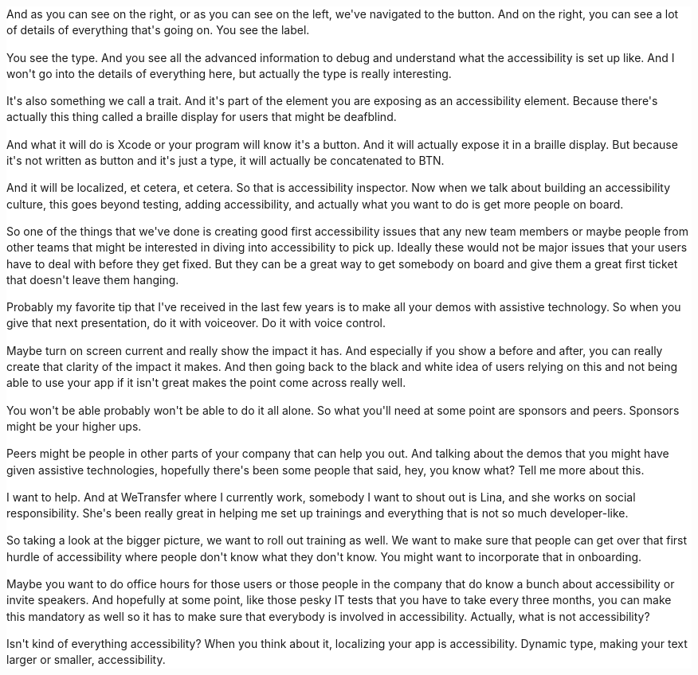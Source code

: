 And as you can see on the right, or as you can see on the left, we've navigated to the button. And on the right, you can see a lot of details of everything that's going on. You see the label.

You see the type. And you see all the advanced information to debug and understand what the accessibility is set up like. And I won't go into the details of everything here, but actually the type is really interesting.

It's also something we call a trait. And it's part of the element you are exposing as an accessibility element. Because there's actually this thing called a braille display for users that might be deafblind.

And what it will do is Xcode or your program will know it's a button. And it will actually expose it in a braille display. But because it's not written as button and it's just a type, it will actually be concatenated to BTN.

And it will be localized, et cetera, et cetera. So that is accessibility inspector. Now when we talk about building an accessibility culture, this goes beyond testing, adding accessibility, and actually what you want to do is get more people on board.

So one of the things that we've done is creating good first accessibility issues that any new team members or maybe people from other teams that might be interested in diving into accessibility to pick up. Ideally these would not be major issues that your users have to deal with before they get fixed. But they can be a great way to get somebody on board and give them a great first ticket that doesn't leave them hanging.

Probably my favorite tip that I've received in the last few years is to make all your demos with assistive technology. So when you give that next presentation, do it with voiceover. Do it with voice control.

Maybe turn on screen current and really show the impact it has. And especially if you show a before and after, you can really create that clarity of the impact it makes. And then going back to the black and white idea of users relying on this and not being able to use your app if it isn't great makes the point come across really well.

You won't be able probably won't be able to do it all alone. So what you'll need at some point are sponsors and peers. Sponsors might be your higher ups.

Peers might be people in other parts of your company that can help you out. And talking about the demos that you might have given assistive technologies, hopefully there's been some people that said, hey, you know what? Tell me more about this.

I want to help. And at WeTransfer where I currently work, somebody I want to shout out is Lina, and she works on social responsibility. She's been really great in helping me set up trainings and everything that is not so much developer-like.

So taking a look at the bigger picture, we want to roll out training as well. We want to make sure that people can get over that first hurdle of accessibility where people don't know what they don't know. You might want to incorporate that in onboarding.

Maybe you want to do office hours for those users or those people in the company that do know a bunch about accessibility or invite speakers. And hopefully at some point, like those pesky IT tests that you have to take every three months, you can make this mandatory as well so it has to make sure that everybody is involved in accessibility. Actually, what is not accessibility?

Isn't kind of everything accessibility? When you think about it, localizing your app is accessibility. Dynamic type, making your text larger or smaller, accessibility.
